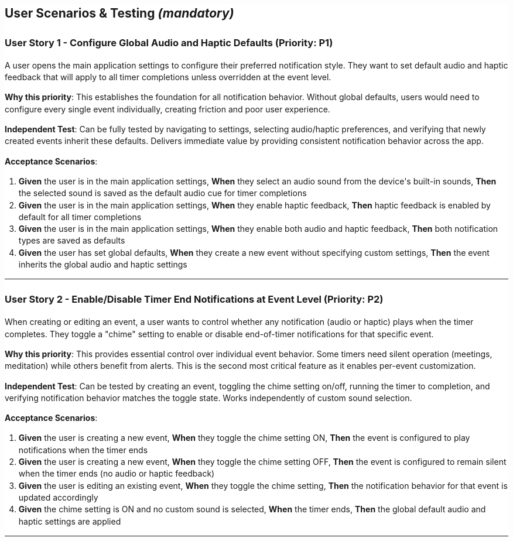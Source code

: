 ## User Scenarios & Testing *(mandatory)*

### User Story 1 - Configure Global Audio and Haptic Defaults (Priority: P1)

A user opens the main application settings to configure their preferred notification style. They want to set default audio and haptic feedback that will apply to all timer completions unless overridden at the event level.

**Why this priority**: This establishes the foundation for all notification behavior. Without global defaults, users would need to configure every single event individually, creating friction and poor user experience.

**Independent Test**: Can be fully tested by navigating to settings, selecting audio/haptic preferences, and verifying that newly created events inherit these defaults. Delivers immediate value by providing consistent notification behavior across the app.

**Acceptance Scenarios**:

1. **Given** the user is in the main application settings, **When** they select an audio sound from the device's built-in sounds, **Then** the selected sound is saved as the default audio cue for timer completions
2. **Given** the user is in the main application settings, **When** they enable haptic feedback, **Then** haptic feedback is enabled by default for all timer completions
3. **Given** the user is in the main application settings, **When** they enable both audio and haptic feedback, **Then** both notification types are saved as defaults
4. **Given** the user has set global defaults, **When** they create a new event without specifying custom settings, **Then** the event inherits the global audio and haptic settings

---

### User Story 2 - Enable/Disable Timer End Notifications at Event Level (Priority: P2)

When creating or editing an event, a user wants to control whether any notification (audio or haptic) plays when the timer completes. They toggle a "chime" setting to enable or disable end-of-timer notifications for that specific event.

**Why this priority**: This provides essential control over individual event behavior. Some timers need silent operation (meetings, meditation) while others benefit from alerts. This is the second most critical feature as it enables per-event customization.

**Independent Test**: Can be tested by creating an event, toggling the chime setting on/off, running the timer to completion, and verifying notification behavior matches the toggle state. Works independently of custom sound selection.

**Acceptance Scenarios**:

1. **Given** the user is creating a new event, **When** they toggle the chime setting ON, **Then** the event is configured to play notifications when the timer ends
2. **Given** the user is creating a new event, **When** they toggle the chime setting OFF, **Then** the event is configured to remain silent when the timer ends (no audio or haptic feedback)
3. **Given** the user is editing an existing event, **When** they toggle the chime setting, **Then** the notification behavior for that event is updated accordingly
4. **Given** the chime setting is ON and no custom sound is selected, **When** the timer ends, **Then** the global default audio and haptic settings are applied

---